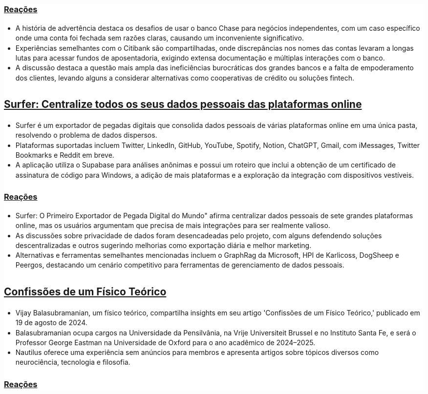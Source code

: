 ### [Reações](https://news.ycombinator.com/item?id=41330478)

- A história de advertência destaca os desafios de usar o banco Chase para negócios independentes, com um caso específico onde uma conta foi fechada sem razões claras, causando um inconveniente significativo.
- Experiências semelhantes com o Citibank são compartilhadas, onde discrepâncias nos nomes das contas levaram a longas lutas para acessar fundos de aposentadoria, exigindo extensa documentação e múltiplas interações com o banco.
- A discussão destaca a questão mais ampla das ineficiências burocráticas dos grandes bancos e a falta de empoderamento dos clientes, levando alguns a considerar alternativas como cooperativas de crédito ou soluções fintech.

## [Surfer: Centralize todos os seus dados pessoais das plataformas online](https://github.com/CEREBRUS-MAXIMUS/Surfer-Data)

- Surfer é um exportador de pegadas digitais que consolida dados pessoais de várias plataformas online em uma única pasta, resolvendo o problema de dados dispersos.
- Plataformas suportadas incluem Twitter, LinkedIn, GitHub, YouTube, Spotify, Notion, ChatGPT, Gmail, com iMessages, Twitter Bookmarks e Reddit em breve.
- A aplicação utiliza o Supabase para análises anônimas e possui um roteiro que inclui a obtenção de um certificado de assinatura de código para Windows, a adição de mais plataformas e a exploração da integração com dispositivos vestíveis.

### [Reações](https://news.ycombinator.com/item?id=41325719)

- Surfer: O Primeiro Exportador de Pegada Digital do Mundo" afirma centralizar dados pessoais de sete grandes plataformas online, mas os usuários argumentam que precisa de mais integrações para ser realmente valioso.
- As discussões sobre privacidade de dados foram desencadeadas pelo projeto, com alguns defendendo soluções descentralizadas e outros sugerindo melhorias como exportação diária e melhor marketing.
- Alternativas e ferramentas semelhantes mencionadas incluem o GraphRag da Microsoft, HPI de Karlicoss, DogSheep e Peergos, destacando um cenário competitivo para ferramentas de gerenciamento de dados pessoais.

## [Confissões de um Físico Teórico](https://nautil.us/confessions-of-a-theoretical-physicist-787199/)

- Vijay Balasubramanian, um físico teórico, compartilha insights em seu artigo 'Confissões de um Físico Teórico,' publicado em 19 de agosto de 2024.
- Balasubramanian ocupa cargos na Universidade da Pensilvânia, na Vrije Universiteit Brussel e no Instituto Santa Fe, e será o Professor George Eastman na Universidade de Oxford para o ano acadêmico de 2024–2025.
- Nautilus oferece uma experiência sem anúncios para membros e apresenta artigos sobre tópicos diversos como neurociência, tecnologia e filosofia.

### [Reações](https://news.ycombinator.com/item?id=41326357)
